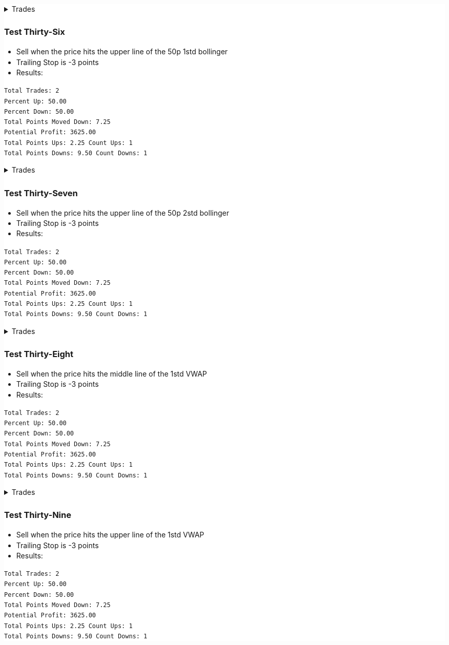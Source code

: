 
<details><summary>Trades</summary></details>

### Test Thirty-Six
* Sell when the price hits the upper line of the 50p 1std bollinger
* Trailing Stop is -3 points
* Results:
```
Total Trades: 2
Percent Up: 50.00
Percent Down: 50.00
Total Points Moved Down: 7.25
Potential Profit: 3625.00
Total Points Ups: 2.25 Count Ups: 1
Total Points Downs: 9.50 Count Downs: 1
```

<details><summary>Trades</summary></details>

### Test Thirty-Seven
* Sell when the price hits the upper line of the 50p 2std bollinger
* Trailing Stop is -3 points
* Results:
```
Total Trades: 2
Percent Up: 50.00
Percent Down: 50.00
Total Points Moved Down: 7.25
Potential Profit: 3625.00
Total Points Ups: 2.25 Count Ups: 1
Total Points Downs: 9.50 Count Downs: 1
```

<details><summary>Trades</summary></details>

### Test Thirty-Eight
* Sell when the price hits the middle line of the 1std VWAP
* Trailing Stop is -3 points
* Results:
```
Total Trades: 2
Percent Up: 50.00
Percent Down: 50.00
Total Points Moved Down: 7.25
Potential Profit: 3625.00
Total Points Ups: 2.25 Count Ups: 1
Total Points Downs: 9.50 Count Downs: 1
```

<details><summary>Trades</summary></details>

### Test Thirty-Nine
* Sell when the price hits the upper line of the 1std VWAP
* Trailing Stop is -3 points
* Results:
```
Total Trades: 2
Percent Up: 50.00
Percent Down: 50.00
Total Points Moved Down: 7.25
Potential Profit: 3625.00
Total Points Ups: 2.25 Count Ups: 1
Total Points Downs: 9.50 Count Downs: 1
```
